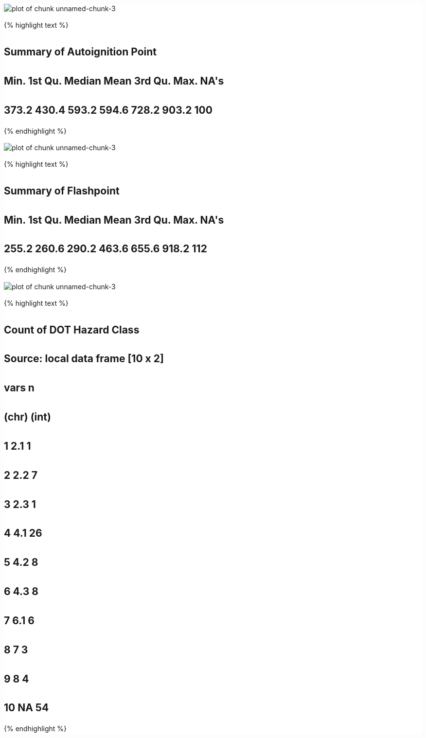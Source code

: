 <img src="/figures/unnamed-chunk-3-31.svg" title="plot of chunk unnamed-chunk-3" alt="plot of chunk unnamed-chunk-3" style="display: block; margin: auto;" />

{% highlight text %}
## Summary of Autoignition Point 
##    Min. 1st Qu.  Median    Mean 3rd Qu.    Max.    NA's 
##   373.2   430.4   593.2   594.6   728.2   903.2     100
{% endhighlight %}

<img src="/figures/unnamed-chunk-3-32.svg" title="plot of chunk unnamed-chunk-3" alt="plot of chunk unnamed-chunk-3" style="display: block; margin: auto;" />

{% highlight text %}
## Summary of Flashpoint 
##    Min. 1st Qu.  Median    Mean 3rd Qu.    Max.    NA's 
##   255.2   260.6   290.2   463.6   655.6   918.2     112
{% endhighlight %}

<img src="/figures/unnamed-chunk-3-33.svg" title="plot of chunk unnamed-chunk-3" alt="plot of chunk unnamed-chunk-3" style="display: block; margin: auto;" />

{% highlight text %}
## Count of DOT Hazard Class 
## Source: local data frame [10 x 2]
## 
##     vars     n
##    (chr) (int)
## 1    2.1     1
## 2    2.2     7
## 3    2.3     1
## 4    4.1    26
## 5    4.2     8
## 6    4.3     8
## 7    6.1     6
## 8      7     3
## 9      8     4
## 10    NA    54
{% endhighlight %}
